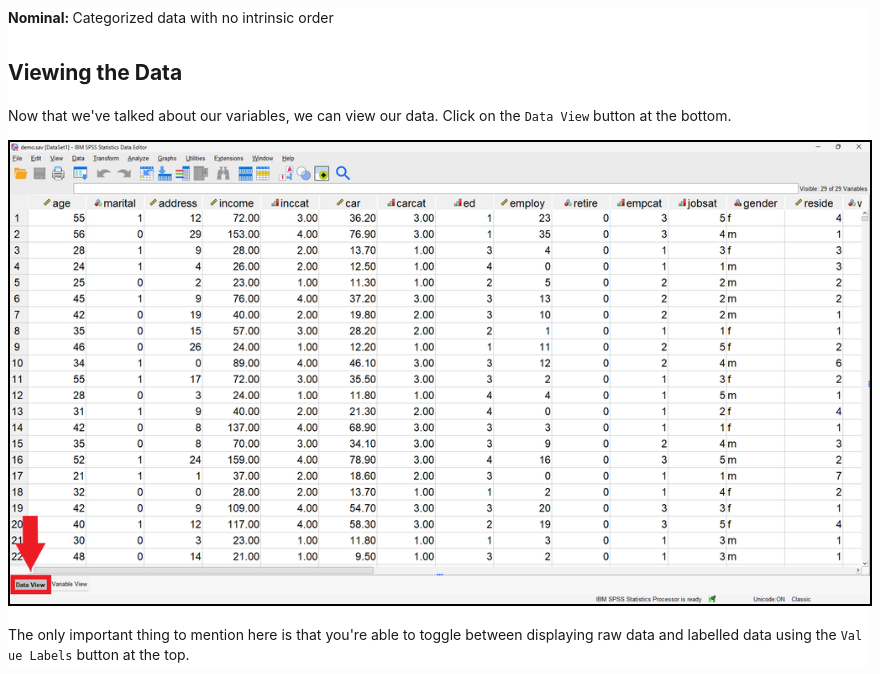   <p style="grid-row-start: 3; grid-column-start: 2">
  <b>Nominal: </b>  
  Categorized data with no intrinsic order
  </p>

</div>

## Viewing the Data
  
Now that we've talked about our variables, we can view our data. Click on the `Data View` button at the bottom.

<img src="../assets/img/lessons/data7.png" alt="" width="100%" style="border: solid 2px black">

The only important thing to mention here is that you're able to toggle between displaying raw data and labelled data using the `Value Labels` button at the top.

